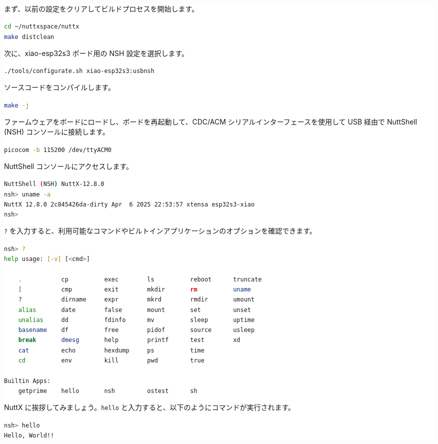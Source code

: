 まず、以前の設定をクリアしてビルドプロセスを開始します。

```bash
cd ~/nuttxspace/nuttx
make distclean
```

次に、xiao-esp32s3 ボード用の NSH 設定を選択します。

```bash
./tools/configurate.sh xiao-esp32s3:usbnsh
```

ソースコードをコンパイルします。

```bash
make -j
```

ファームウェアをボードにロードし、ボードを再起動して、CDC/ACM シリアルインターフェースを使用して USB 経由で NuttShell (NSH) コンソールに接続します。

```bash
picocom -b 115200 /dev/ttyACM0
```

NuttShell コンソールにアクセスします。

```bash
NuttShell (NSH) NuttX-12.8.0
nsh> uname -a
NuttX 12.8.0 2c845426da-dirty Apr  6 2025 22:53:57 xtensa esp32s3-xiao
nsh> 
```

`?` を入力すると、利用可能なコマンドやビルトインアプリケーションのオプションを確認できます。

```bash
nsh> ?
help usage: [-v] [<cmd>]

    .           cp          exec        ls          reboot      truncate    
    [           cmp         exit        mkdir       rm          uname       
    ?           dirname     expr        mkrd        rmdir       umount      
    alias       date        false       mount       set         unset       
    unalias     dd          fdinfo      mv          sleep       uptime      
    basename    df          free        pidof       source      usleep      
    break       dmesg       help        printf      test        xd          
    cat         echo        hexdump     ps          time        
    cd          env         kill        pwd         true        

Builtin Apps:
    getprime    hello       nsh         ostest      sh 
```

NuttX に挨拶してみましょう。`hello` と入力すると、以下のようにコマンドが実行されます。

```bash
nsh> hello
Hello, World!!
```
